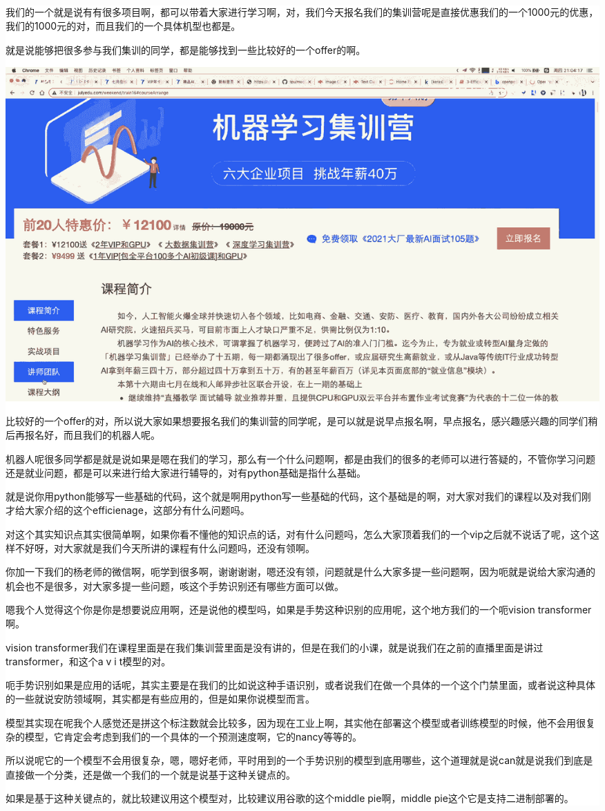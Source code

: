 我们的一个就是说有有很多项目啊，都可以带着大家进行学习啊，对，我们今天报名我们的集训营呢是直接优惠我们的一个1000元的优惠，我们的1000元的对，而且我们的一个具体机型也都是。

就是说能够把很多参与我们集训的同学，都是能够找到一些比较好的一个offer的啊。

![](img/fa1689b7c52f7bde49c00168de5e4814_41.png)

比较好的一个offer的对，所以说大家如果想要报名我们的集训营的同学呢，是可以就是说早点报名啊，早点报名，感兴趣感兴趣的同学们稍后再报名好，而且我们的机器人呢。

机器人呢很多同学都是就是说如果是嗯在我们的学习，那么有一个什么问题啊，都是由我们的很多的老师可以进行答疑的，不管你学习问题还是就业问题，都是可以来进行给大家进行辅导的，对有python基础是指什么基础。

就是说你用python能够写一些基础的代码，这个就是啊用python写一些基础的代码，这个基础是的啊，对大家对我们的课程以及对我们刚才给大家介绍的这个efficienage，这部分有什么问题吗。

对这个其实知识点其实很简单啊，如果你看不懂他的知识点的话，对有什么问题吗，怎么大家顶着我们的一个vip之后就不说话了呢，这个这样不好呀，对大家就是我们今天所讲的课程有什么问题吗，还没有领啊。

你加一下我们的杨老师的微信啊，呃学到很多啊，谢谢谢谢，嗯还没有领，问题就是什么大家多提一些问题啊，因为呃就是说给大家沟通的机会也不是很多，对大家多提一些问题，咳这个手势识别还有哪些方面可以做。

嗯我个人觉得这个你是你是想要说应用啊，还是说他的模型吗，如果是手势这种识别的应用呢，这个地方我们的一个呃vision transformer啊。

vision transformer我们在课程里面是在我们集训营里面是没有讲的，但是在我们的小课，就是说我们在之前的直播里面是讲过transformer，和这个a v i t模型的对。

呃手势识别如果是应用的话呢，其实主要是在我们的比如说这种手语识别，或者说我们在做一个具体的一个这个门禁里面，或者说这种具体的一些就说安防领域啊，其实都是有些应用的，但是如果你说模型而言。

模型其实现在呢我个人感觉还是拼这个标注数就会比较多，因为现在工业上啊，其实他在部署这个模型或者训练模型的时候，他不会用很复杂的模型，它肯定会考虑到我们的一个具体的一个预测速度啊，它的nancy等等的。

所以说呢它的一个模型不会用很复杂，嗯，嗯好老师，平时用到的一个手势识别的模型到底用哪些，这个道理就是说can就是说我们到底是直接做一个分类，还是做一个我们的一个就是说基于这种关键点的。

如果是基于这种关键点的，就比较建议用这个模型对，比较建议用谷歌的这个middle pie啊，middle pie这个它是支持二进制部署的。


